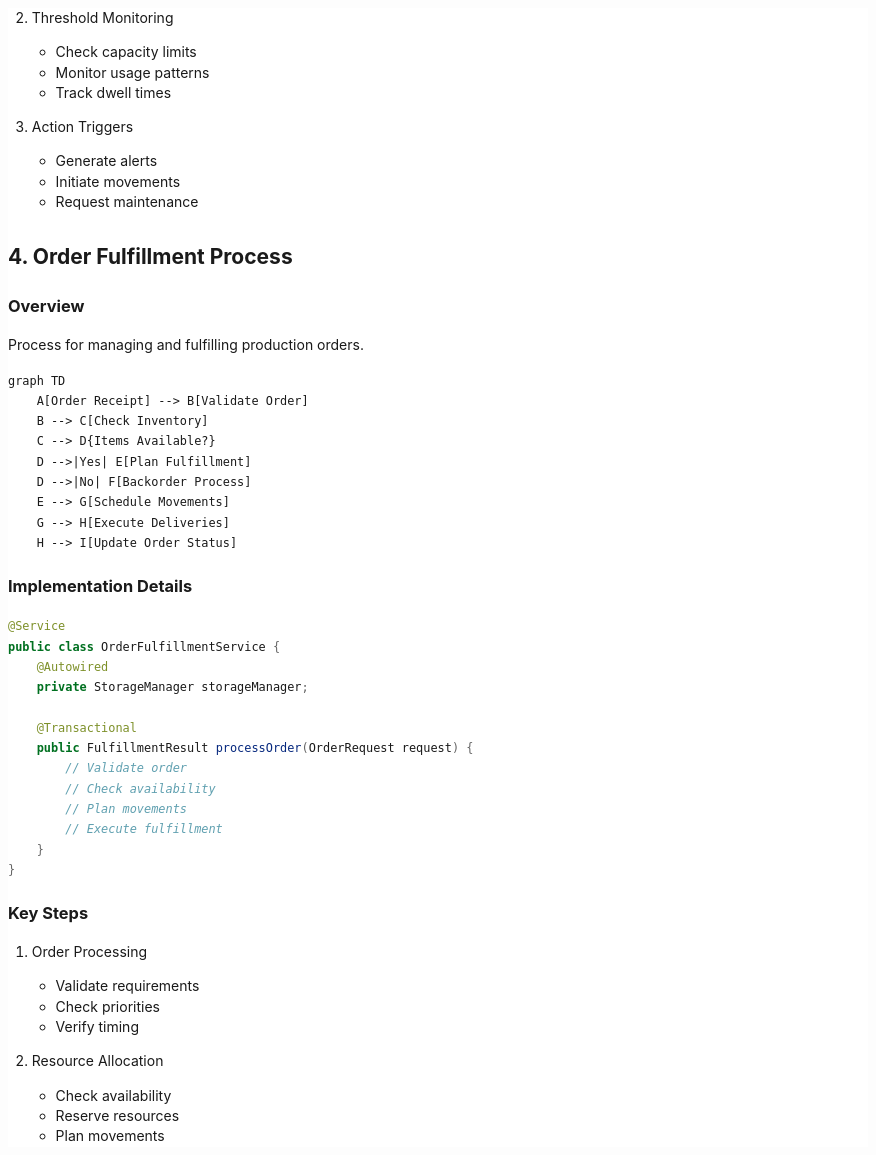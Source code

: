 2. Threshold Monitoring
   - Check capacity limits
   - Monitor usage patterns
   - Track dwell times

3. Action Triggers
   - Generate alerts
   - Initiate movements
   - Request maintenance

## 4. Order Fulfillment Process

### Overview
Process for managing and fulfilling production orders.

```mermaid
graph TD
    A[Order Receipt] --> B[Validate Order]
    B --> C[Check Inventory]
    C --> D{Items Available?}
    D -->|Yes| E[Plan Fulfillment]
    D -->|No| F[Backorder Process]
    E --> G[Schedule Movements]
    G --> H[Execute Deliveries]
    H --> I[Update Order Status]
```

### Implementation Details
```java
@Service
public class OrderFulfillmentService {
    @Autowired
    private StorageManager storageManager;
    
    @Transactional
    public FulfillmentResult processOrder(OrderRequest request) {
        // Validate order
        // Check availability
        // Plan movements
        // Execute fulfillment
    }
}
```

### Key Steps
1. Order Processing
   - Validate requirements
   - Check priorities
   - Verify timing

2. Resource Allocation
   - Check availability
   - Reserve resources
   - Plan movements
